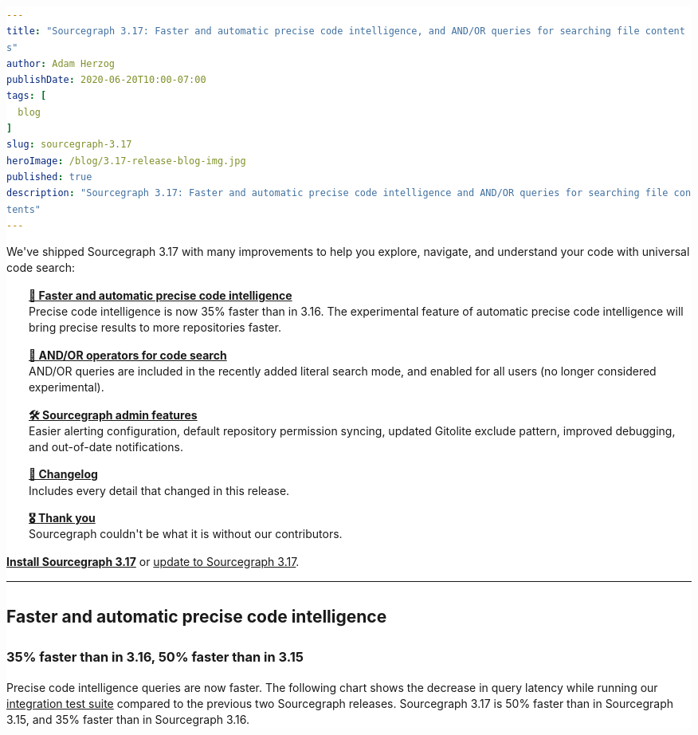 ```yaml
---
title: "Sourcegraph 3.17: Faster and automatic precise code intelligence, and AND/OR queries for searching file contents"
author: Adam Herzog
publishDate: 2020-06-20T10:00-07:00
tags: [
  blog
]
slug: sourcegraph-3.17
heroImage: /blog/3.17-release-blog-img.jpg
published: true
description: "Sourcegraph 3.17: Faster and automatic precise code intelligence and AND/OR queries for searching file contents"
---
```


We've shipped Sourcegraph 3.17 with many improvements to help you explore, navigate, and understand your code with universal code search:

<div style="padding-left: 2rem">

[**🧠 Faster and automatic precise code intelligence**](#faster-and-automatic-precise-code-intelligence)<br />
Precise code intelligence is now 35% faster than in 3.16. The experimental feature of automatic precise code intelligence will bring precise results to more repositories faster.

[**🔎 AND/OR operators for code search**](#introducing-andor-operators-for-code-search)<br />
AND/OR queries are included in the recently added literal search mode, and enabled for all users (no longer considered experimental).

[**🛠 Sourcegraph admin features**](#sourcegraph-admin-features)<br />
Easier alerting configuration, default repository permission syncing, updated Gitolite exclude pattern, improved debugging, and out-of-date notifications.

[**📝 Changelog**](#changelog)<br />
Includes every detail that changed in this release.

[**🎖️ Thank you**](#thank-you)<br />
Sourcegraph couldn't be what it is without our contributors.

</div>

[**Install Sourcegraph 3.17**](https://docs.sourcegraph.com/admin/install) or [update to Sourcegraph 3.17](https://docs.sourcegraph.com/admin/updates).

---

## Faster and automatic precise code intelligence

### 35% faster than in 3.16, 50% faster than in 3.15

Precise code intelligence queries are now faster. The following chart shows the decrease in query latency while running our [integration test suite](https://github.com/sourcegraph/sourcegraph/tree/5f51043ad2130a1acdcfca8b969f907cd03a220d/internal/cmd/precise-code-intel-test) compared to the previous two Sourcegraph releases. Sourcegraph 3.17 is 50% faster than in Sourcegraph 3.15, and 35% faster than in Sourcegraph 3.16.
